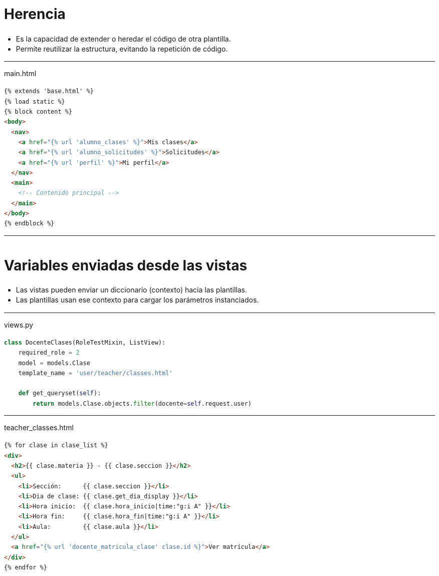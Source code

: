 
# Herencia

* Es la capacidad de extender o heredar el código de otra plantilla.
* Permite reutilizar la estructura, evitando la repetición de código.

---

main.html

```html
{% extends 'base.html' %}
{% load static %}
{% block content %}
<body>
  <nav>
    <a href="{% url 'alumno_clases' %}">Mis clases</a>
    <a href="{% url 'alumno_solicitudes' %}">Solicitudes</a>
    <a href="{% url 'perfil' %}">Mi perfil</a>
  </nav>
  <main>
    <!-- Contenido principal -->
  </main>
</body>
{% endblock %}
```

---

# Variables enviadas desde las vistas

* Las vistas pueden enviar un diccionario (contexto) hacia las plantillas.
* Las plantillas usan ese contexto para cargar los parámetros instanciados.

---

views.py

```python
class DocenteClases(RoleTestMixin, ListView):
    required_role = 2
    model = models.Clase
    template_name = 'user/teacher/classes.html'

    def get_queryset(self):
        return models.Clase.objects.filter(docente=self.request.user)
```

---

teacher_classes.html

```html
{% for clase in clase_list %}
<div>
  <h2>{{ clase.materia }} - {{ clase.seccion }}</h2>
  <ul>
    <li>Sección:      {{ clase.seccion }}</li>
    <li>Dia de clase: {{ clase.get_dia_display }}</li>
    <li>Hora inicio:  {{ clase.hora_inicio|time:"g:i A" }}</li>
    <li>Hora fin:     {{ clase.hora_fin|time:"g:i A" }}</li>
    <li>Aula:         {{ clase.aula }}</li>
  </ul>
  <a href="{% url 'docente_matricula_clase' clase.id %}">Ver matrícula</a>
</div>
{% endfor %}
```